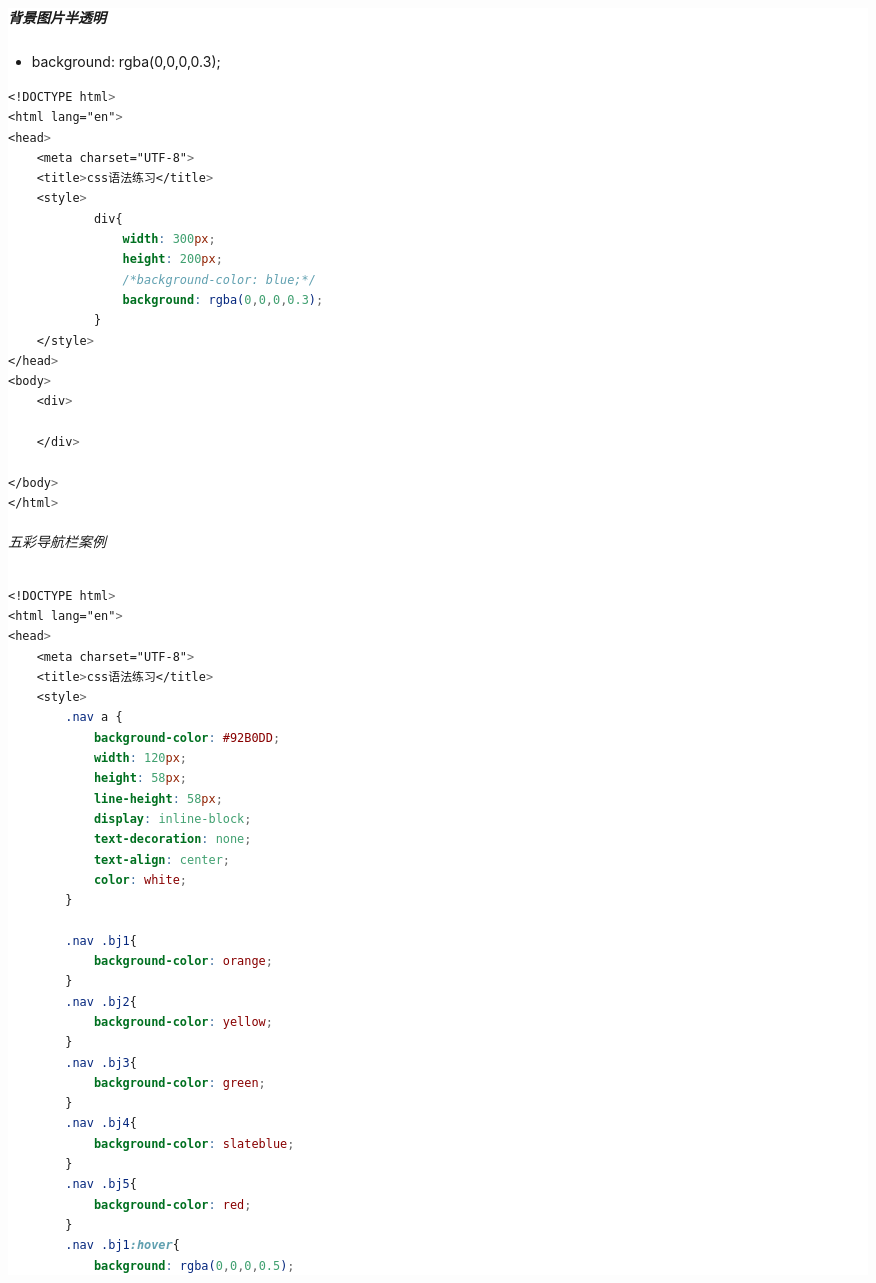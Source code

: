 ##### 背景图片半透明

- background: rgba(0,0,0,0.3);

```css
<!DOCTYPE html>
<html lang="en">
<head>
    <meta charset="UTF-8">
    <title>css语法练习</title>
    <style>
            div{
                width: 300px;
                height: 200px;
                /*background-color: blue;*/
                background: rgba(0,0,0,0.3);
            }
    </style>
</head>
<body>
    <div>

    </div>

</body>
</html>
```

###### 五彩导航栏案例

```css
<!DOCTYPE html>
<html lang="en">
<head>
    <meta charset="UTF-8">
    <title>css语法练习</title>
    <style>
        .nav a {
            background-color: #92B0DD;
            width: 120px;
            height: 58px;
            line-height: 58px;
            display: inline-block;
            text-decoration: none;
            text-align: center;
            color: white;
        }

        .nav .bj1{
            background-color: orange;
        }
        .nav .bj2{
            background-color: yellow;
        }
        .nav .bj3{
            background-color: green;
        }
        .nav .bj4{
            background-color: slateblue;
        }
        .nav .bj5{
            background-color: red;
        }
        .nav .bj1:hover{
            background: rgba(0,0,0,0.5);
```
